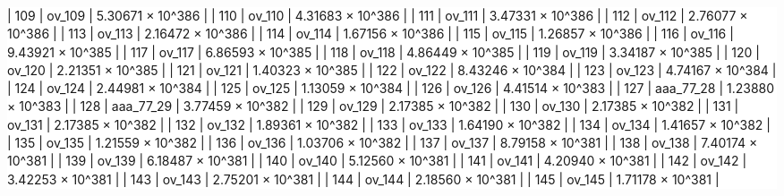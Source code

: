 | 109 | ov_109 | 5.30671 × 10^386 |
| 110 | ov_110 | 4.31683 × 10^386 |
| 111 | ov_111 | 3.47331 × 10^386 |
| 112 | ov_112 | 2.76077 × 10^386 |
| 113 | ov_113 | 2.16472 × 10^386 |
| 114 | ov_114 | 1.67156 × 10^386 |
| 115 | ov_115 | 1.26857 × 10^386 |
| 116 | ov_116 | 9.43921 × 10^385 |
| 117 | ov_117 | 6.86593 × 10^385 |
| 118 | ov_118 | 4.86449 × 10^385 |
| 119 | ov_119 | 3.34187 × 10^385 |
| 120 | ov_120 | 2.21351 × 10^385 |
| 121 | ov_121 | 1.40323 × 10^385 |
| 122 | ov_122 | 8.43246 × 10^384 |
| 123 | ov_123 | 4.74167 × 10^384 |
| 124 | ov_124 | 2.44981 × 10^384 |
| 125 | ov_125 | 1.13059 × 10^384 |
| 126 | ov_126 | 4.41514 × 10^383 |
| 127 | aaa_77_28 | 1.23880 × 10^383 |
| 128 | aaa_77_29 | 3.77459 × 10^382 |
| 129 | ov_129 | 2.17385 × 10^382 |
| 130 | ov_130 | 2.17385 × 10^382 |
| 131 | ov_131 | 2.17385 × 10^382 |
| 132 | ov_132 | 1.89361 × 10^382 |
| 133 | ov_133 | 1.64190 × 10^382 |
| 134 | ov_134 | 1.41657 × 10^382 |
| 135 | ov_135 | 1.21559 × 10^382 |
| 136 | ov_136 | 1.03706 × 10^382 |
| 137 | ov_137 | 8.79158 × 10^381 |
| 138 | ov_138 | 7.40174 × 10^381 |
| 139 | ov_139 | 6.18487 × 10^381 |
| 140 | ov_140 | 5.12560 × 10^381 |
| 141 | ov_141 | 4.20940 × 10^381 |
| 142 | ov_142 | 3.42253 × 10^381 |
| 143 | ov_143 | 2.75201 × 10^381 |
| 144 | ov_144 | 2.18560 × 10^381 |
| 145 | ov_145 | 1.71178 × 10^381 |
